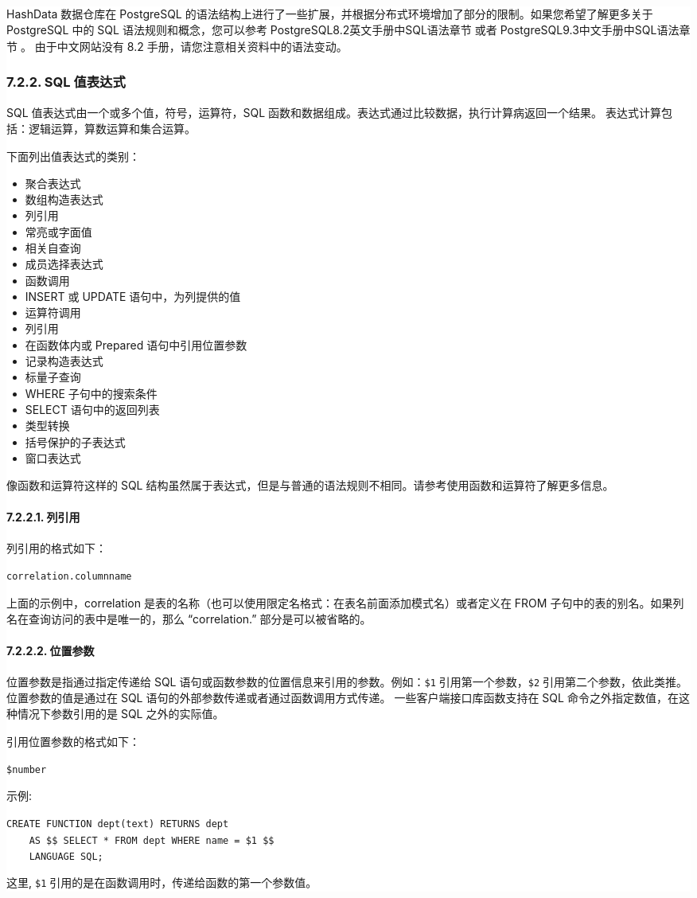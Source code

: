 HashData 数据仓库在 PostgreSQL 的语法结构上进行了一些扩展，并根据分布式环境增加了部分的限制。如果您希望了解更多关于 PostgreSQL 中的 SQL 语法规则和概念，您可以参考 PostgreSQL8.2英文手册中SQL语法章节 或者 PostgreSQL9.3中文手册中SQL语法章节 。 由于中文网站没有 8.2 手册，请您注意相关资料中的语法变动。

### 7.2.2. SQL 值表达式

SQL 值表达式由一个或多个值，符号，运算符，SQL 函数和数据组成。表达式通过比较数据，执行计算病返回一个结果。 表达式计算包括：逻辑运算，算数运算和集合运算。

下面列出值表达式的类别：

* 聚合表达式
* 数组构造表达式
* 列引用
* 常亮或字面值
* 相关自查询
* 成员选择表达式
* 函数调用
* INSERT 或 UPDATE 语句中，为列提供的值
* 运算符调用
* 列引用
* 在函数体内或 Prepared 语句中引用位置参数
* 记录构造表达式
* 标量子查询
* WHERE 子句中的搜索条件
* SELECT 语句中的返回列表
* 类型转换
* 括号保护的子表达式
* 窗口表达式

像函数和运算符这样的 SQL 结构虽然属于表达式，但是与普通的语法规则不相同。请参考使用函数和运算符了解更多信息。

#### 7.2.2.1. 列引用
列引用的格式如下：

```
correlation.columnname
```
上面的示例中，correlation 是表的名称（也可以使用限定名格式：在表名前面添加模式名）或者定义在 FROM 子句中的表的别名。如果列名在查询访问的表中是唯一的，那么 “correlation.” 部分是可以被省略的。

#### 7.2.2.2. 位置参数

位置参数是指通过指定传递给 SQL 语句或函数参数的位置信息来引用的参数。例如：`$1` 引用第一个参数，`$2` 引用第二个参数，依此类推。位置参数的值是通过在 SQL 语句的外部参数传递或者通过函数调用方式传递。 一些客户端接口库函数支持在 SQL 命令之外指定数值，在这种情况下参数引用的是 SQL 之外的实际值。

引用位置参数的格式如下：

```
$number
```
示例:

```
CREATE FUNCTION dept(text) RETURNS dept
    AS $$ SELECT * FROM dept WHERE name = $1 $$
    LANGUAGE SQL;
```
这里, `$1` 引用的是在函数调用时，传递给函数的第一个参数值。
